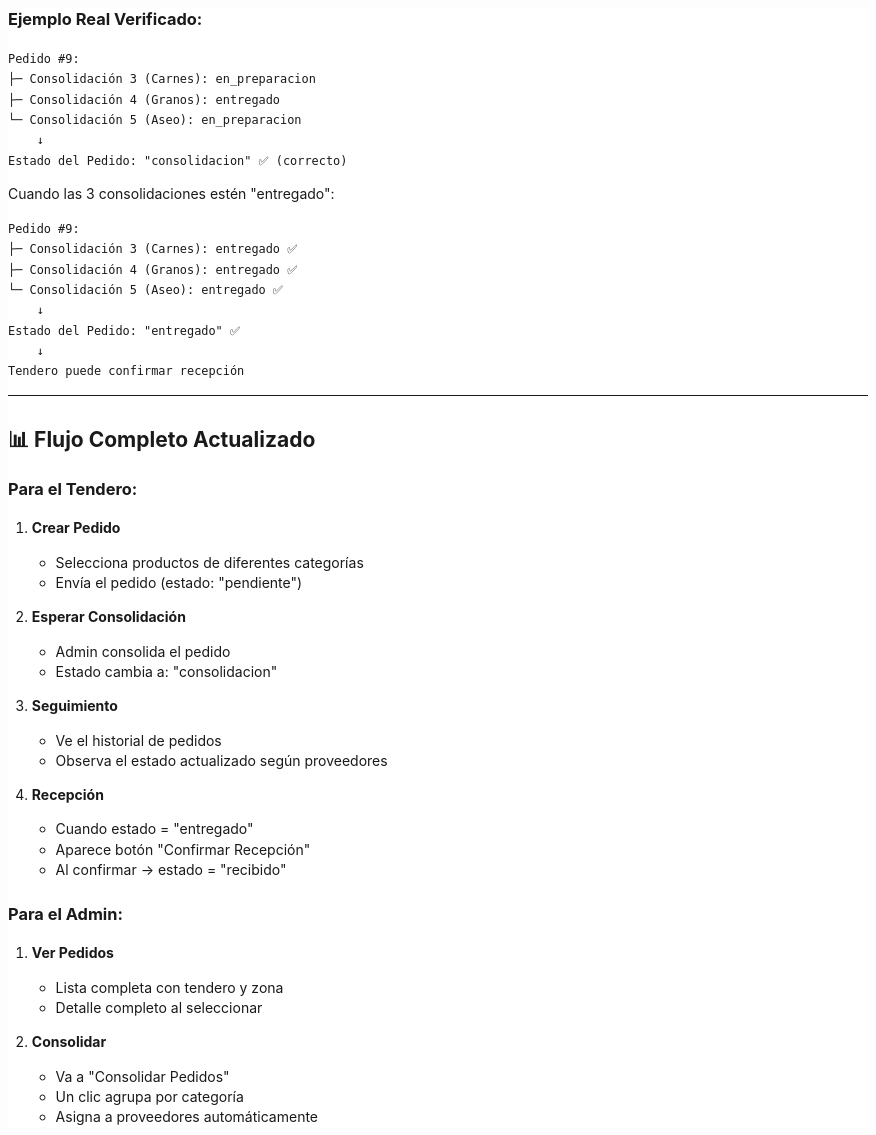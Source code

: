 ### Ejemplo Real Verificado:
```
Pedido #9:
├─ Consolidación 3 (Carnes): en_preparacion
├─ Consolidación 4 (Granos): entregado
└─ Consolidación 5 (Aseo): en_preparacion
    ↓
Estado del Pedido: "consolidacion" ✅ (correcto)
```

Cuando las 3 consolidaciones estén "entregado":
```
Pedido #9:
├─ Consolidación 3 (Carnes): entregado ✅
├─ Consolidación 4 (Granos): entregado ✅
└─ Consolidación 5 (Aseo): entregado ✅
    ↓
Estado del Pedido: "entregado" ✅
    ↓
Tendero puede confirmar recepción
```

---

## 📊 Flujo Completo Actualizado

### Para el Tendero:

1. **Crear Pedido**
   - Selecciona productos de diferentes categorías
   - Envía el pedido (estado: "pendiente")

2. **Esperar Consolidación**
   - Admin consolida el pedido
   - Estado cambia a: "consolidacion"

3. **Seguimiento**
   - Ve el historial de pedidos
   - Observa el estado actualizado según proveedores

4. **Recepción**
   - Cuando estado = "entregado"
   - Aparece botón "Confirmar Recepción"
   - Al confirmar → estado = "recibido"

### Para el Admin:

1. **Ver Pedidos**
   - Lista completa con tendero y zona
   - Detalle completo al seleccionar

2. **Consolidar**
   - Va a "Consolidar Pedidos"
   - Un clic agrupa por categoría
   - Asigna a proveedores automáticamente

